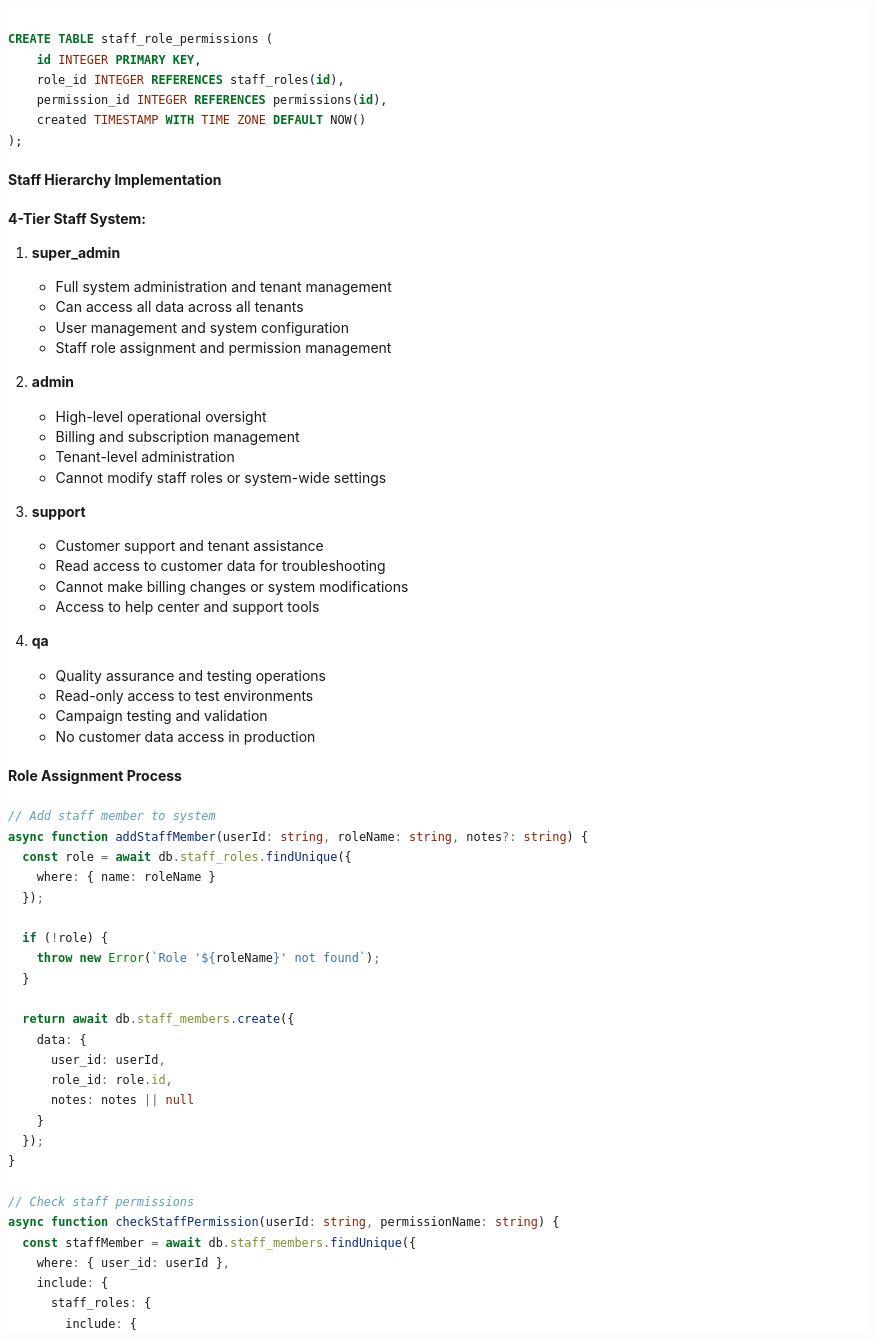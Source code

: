 ```sql

CREATE TABLE staff_role_permissions (
    id INTEGER PRIMARY KEY,
    role_id INTEGER REFERENCES staff_roles(id),
    permission_id INTEGER REFERENCES permissions(id),
    created TIMESTAMP WITH TIME ZONE DEFAULT NOW()
);
```

#### Staff Hierarchy Implementation

**4-Tier Staff System:**

1. **super_admin**
   - Full system administration and tenant management
   - Can access all data across all tenants
   - User management and system configuration
   - Staff role assignment and permission management

2. **admin**
   - High-level operational oversight
   - Billing and subscription management
   - Tenant-level administration
   - Cannot modify staff roles or system-wide settings

3. **support**
   - Customer support and tenant assistance
   - Read access to customer data for troubleshooting
   - Cannot make billing changes or system modifications
   - Access to help center and support tools

4. **qa**
   - Quality assurance and testing operations
   - Read-only access to test environments
   - Campaign testing and validation
   - No customer data access in production

#### Role Assignment Process

```typescript
// Add staff member to system
async function addStaffMember(userId: string, roleName: string, notes?: string) {
  const role = await db.staff_roles.findUnique({
    where: { name: roleName }
  });
  
  if (!role) {
    throw new Error(`Role '${roleName}' not found`);
  }
  
  return await db.staff_members.create({
    data: {
      user_id: userId,
      role_id: role.id,
      notes: notes || null
    }
  });
}

// Check staff permissions
async function checkStaffPermission(userId: string, permissionName: string) {
  const staffMember = await db.staff_members.findUnique({
    where: { user_id: userId },
    include: {
      staff_roles: {
        include: {
```